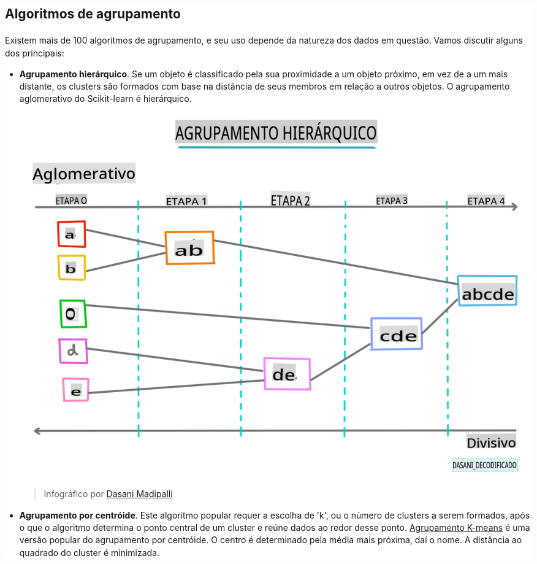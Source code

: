
## Algoritmos de agrupamento

Existem mais de 100 algoritmos de agrupamento, e seu uso depende da natureza dos dados em questão. Vamos discutir alguns dos principais:

- **Agrupamento hierárquico**. Se um objeto é classificado pela sua proximidade a um objeto próximo, em vez de a um mais distante, os clusters são formados com base na distância de seus membros em relação a outros objetos. O agrupamento aglomerativo do Scikit-learn é hierárquico.

   ![Infográfico de Agrupamento Hierárquico](../../../../translated_images/hierarchical.bf59403aa43c8c47493bfdf1cc25230f26e45f4e38a3d62e8769cd324129ac15.pt.png)
   > Infográfico por [Dasani Madipalli](https://twitter.com/dasani_decoded)

- **Agrupamento por centróide**. Este algoritmo popular requer a escolha de 'k', ou o número de clusters a serem formados, após o que o algoritmo determina o ponto central de um cluster e reúne dados ao redor desse ponto. [Agrupamento K-means](https://wikipedia.org/wiki/K-means_clustering) é uma versão popular do agrupamento por centróide. O centro é determinado pela média mais próxima, daí o nome. A distância ao quadrado do cluster é minimizada.
